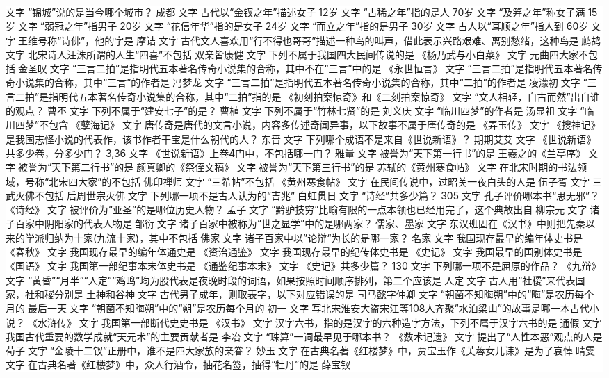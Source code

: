 文字	“锦城”说的是当今哪个城市？	成都
文字	古代以“金钗之年”描述女子	12岁
文字	“古稀之年”指的是人	70岁
文字	“及笄之年”称女子满	15岁
文字	“弱冠之年”指男子	20岁
文字	“花信年华”指的是女子	24岁
文字	“而立之年”指的是男子	30岁
文字	古人以“耳顺之年”指人到	60岁
文字	王维号称“诗佛”，他的字是	摩诘
文字	古代文人喜欢用“行不得也哥哥”描述一种鸟的叫声，借此表示兴路艰难、离别愁绪，这种鸟是	鹧鸪
文字	北宋诗人汪洙所谓的人生“四喜”不包括	双亲皆康健
文字	下列不属于我国四大民间传说的是	《杨乃武与小白菜》
文字	元曲四大家不包括	金圣叹
文字	“三言二拍”是指明代五本著名传奇小说集的合称，其中不在“三言”中的是	《永世恒言》
文字	“三言二拍”是指明代五本著名传奇小说集的合称，其中“三言”的作者是	冯梦龙
文字	“三言二拍”是指明代五本著名传奇小说集的合称，其中“二拍”的作者是	凌濛初
文字	“三言二拍”是指明代五本著名传奇小说集的合称，其中“二拍”指的是	《初刻拍案惊奇》和《二刻拍案惊奇》
文字	“文人相轻，自古而然”出自谁的观点？	曹丕
文字	下列不属于“建安七子”的是？	曹植
文字	下列不属于“竹林七贤”的是	刘义庆
文字	“临川四梦”的作者是	汤显祖
文字	“临川四梦”不包含	《孽海记》
文字	唐传奇是唐代的文言小说，内容多传述奇闻异事，以下故事不属于唐传奇的是	《弄玉传》
文字	《搜神记》是我国志怪小说的代表作，该书作者干宝是什么朝代的人？	东晋
文字	下列哪个成语不是来自《世说新语》？	期期艾艾
文字	《世说新语》共多少卷，分多少门？	3,36
文字	《世说新语》上卷4门中，不包括哪一门？	雅量
文字	被誉为“天下第一行书”的是	王羲之的《兰亭序》
文字	被誉为“天下第二行书”的是	颜真卿的《祭侄文稿》
文字	被誉为“天下第三行书”的是	苏轼的《黄州寒食帖》
文字	在北宋时期的书法领域，号称“北宋四大家”的不包括	佛印禅师
文字	“三希帖”不包括	《黄州寒食帖》
文字	在民间传说中，过昭关一夜白头的人是	伍子胥
文字	三武灭佛不包括	后周世宗灭佛
文字	下列哪一项不是古人认为的“吉兆”	白虹贯日
文字	“诗经”共多少篇？	305
文字	孔子评价哪本书“思无邪”？	《诗经》
文字	被评价为“亚圣”的是哪位历史人物？	孟子
文字	“黔驴技穷”比喻有限的一点本领也已经用完了，这个典故出自	柳宗元
文字	诸子百家中阴阳家的代表人物是	邹衍
文字	诸子百家中被称为“世之显学”中的是哪两家？	儒家、墨家
文字	东汉班固在《汉书》中则把先秦以来的学派归纳为十家(九流十家)，其中不包括	佛家
文字	诸子百家中以”论辩“为长的是哪一家？	名家
文字	我国现存最早的编年体史书是	《春秋》
文字	我国现存最早的编年体通史是	《资治通鉴》
文字	我国现存最早的纪传体史书是	《史记》
文字	我国最早的国别体史书是	《国语》
文字	我国第一部纪事本末体史书是	《通鉴纪事本末》
文字	《史记》共多少篇？	130
文字	下列哪一项不是屈原的作品？	《九辩》
文字	“黄昏”“月半”“人定”“鸡鸣”均为股代表是夜晚时段的词语，如果按照时间顺序排列，第二个应该是	人定
文字	古人用“社稷”来代表国家，社和稷分别是	土神和谷神
文字	古代男子成年，则取表字，以下对应错误的是	司马懿字仲卿
文字	“朝菌不知晦朔”中的“晦”是农历每个月的	最后一天
文字	“朝菌不知晦朔”中的“朔”是农历每个月的	初一
文字	写北宋淮安大盗宋江等108人齐聚“水泊梁山”的故事是哪一本古代小说？	《水浒传》
文字	我国第一部断代史史书是	《汉书》
文字	汉字六书，指的是汉字的六种造字方法，下列不属于汉字六书的是	通假
文字	我国古代重要的数学成就“天元术”的主要贡献者是	李冶
文字	“珠算”一词最早见于哪本书？	《数术记遗》
文字	提出了“人性本恶”观点的人是	荀子
文字	“金陵十二钗”正册中，谁不是四大家族的亲眷？	妙玉
文字	在古典名著《红楼梦》中，贾宝玉作《芙蓉女儿诔》是为了哀悼	晴雯
文字	在古典名著《红楼梦》中，众人行酒令，抽花名签，抽得“牡丹”的是	薛宝钗